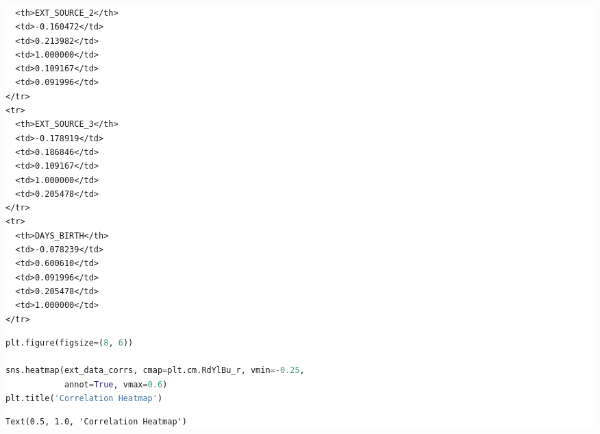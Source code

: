       <th>EXT_SOURCE_2</th>
      <td>-0.160472</td>
      <td>0.213982</td>
      <td>1.000000</td>
      <td>0.109167</td>
      <td>0.091996</td>
    </tr>
    <tr>
      <th>EXT_SOURCE_3</th>
      <td>-0.178919</td>
      <td>0.186846</td>
      <td>0.109167</td>
      <td>1.000000</td>
      <td>0.205478</td>
    </tr>
    <tr>
      <th>DAYS_BIRTH</th>
      <td>-0.078239</td>
      <td>0.600610</td>
      <td>0.091996</td>
      <td>0.205478</td>
      <td>1.000000</td>
    </tr>
  </tbody>
</table>
</div>




```python
plt.figure(figsize=(8, 6))

sns.heatmap(ext_data_corrs, cmap=plt.cm.RdYlBu_r, vmin=-0.25, 
            annot=True, vmax=0.6)
plt.title('Correlation Heatmap')
```




    Text(0.5, 1.0, 'Correlation Heatmap')



